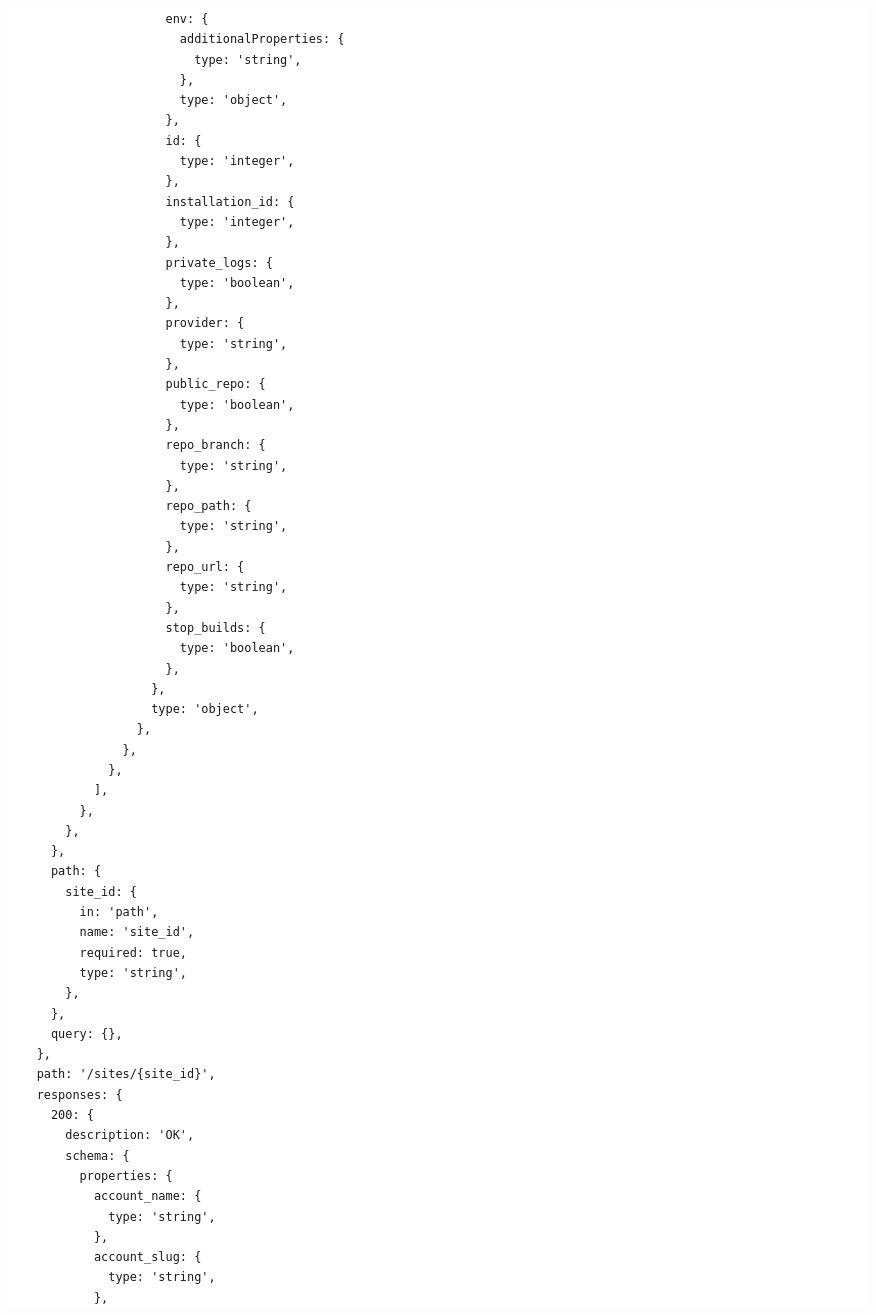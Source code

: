                           env: {
                            additionalProperties: {
                              type: 'string',
                            },
                            type: 'object',
                          },
                          id: {
                            type: 'integer',
                          },
                          installation_id: {
                            type: 'integer',
                          },
                          private_logs: {
                            type: 'boolean',
                          },
                          provider: {
                            type: 'string',
                          },
                          public_repo: {
                            type: 'boolean',
                          },
                          repo_branch: {
                            type: 'string',
                          },
                          repo_path: {
                            type: 'string',
                          },
                          repo_url: {
                            type: 'string',
                          },
                          stop_builds: {
                            type: 'boolean',
                          },
                        },
                        type: 'object',
                      },
                    },
                  },
                ],
              },
            },
          },
          path: {
            site_id: {
              in: 'path',
              name: 'site_id',
              required: true,
              type: 'string',
            },
          },
          query: {},
        },
        path: '/sites/{site_id}',
        responses: {
          200: {
            description: 'OK',
            schema: {
              properties: {
                account_name: {
                  type: 'string',
                },
                account_slug: {
                  type: 'string',
                },